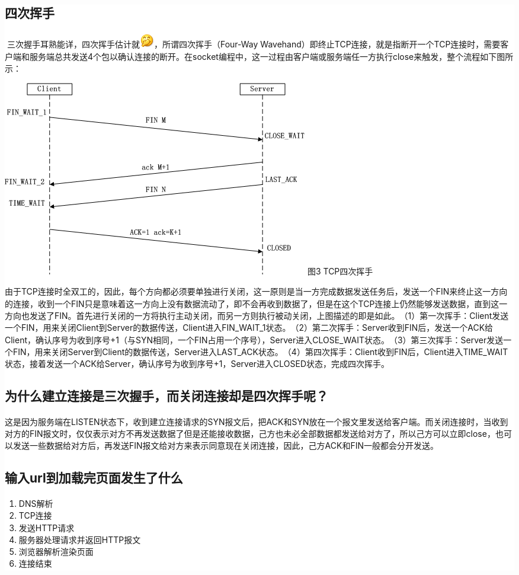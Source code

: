 ## 四次挥手

​     三次握手耳熟能详，四次挥手估计就![img](%E6%88%91%E7%9A%84%E5%87%A1%E7%A7%91%E9%9D%A2%E8%AF%95%E5%87%86%E5%A4%87.assets/20.gif)，所谓四次挥手（Four-Way Wavehand）即终止TCP连接，就是指断开一个TCP连接时，需要客户端和服务端总共发送4个包以确认连接的断开。在socket编程中，这一过程由客户端或服务端任一方执行close来触发，整个流程如下图所示：

  ![img](%E6%88%91%E7%9A%84%E5%87%A1%E7%A7%91%E9%9D%A2%E8%AF%95%E5%87%86%E5%A4%87.assets/22312037_1365503104wDR0.png)
图3 TCP四次挥手

​      由于TCP连接时全双工的，因此，每个方向都必须要单独进行关闭，这一原则是当一方完成数据发送任务后，发送一个FIN来终止这一方向的连接，收到一个FIN只是意味着这一方向上没有数据流动了，即不会再收到数据了，但是在这个TCP连接上仍然能够发送数据，直到这一方向也发送了FIN。首先进行关闭的一方将执行主动关闭，而另一方则执行被动关闭，上图描述的即是如此。
​    （1）第一次挥手：Client发送一个FIN，用来关闭Client到Server的数据传送，Client进入FIN_WAIT_1状态。
​    （2）第二次挥手：Server收到FIN后，发送一个ACK给Client，确认序号为收到序号+1（与SYN相同，一个FIN占用一个序号），Server进入CLOSE_WAIT状态。
​    （3）第三次挥手：Server发送一个FIN，用来关闭Server到Client的数据传送，Server进入LAST_ACK状态。
​    （4）第四次挥手：Client收到FIN后，Client进入TIME_WAIT状态，接着发送一个ACK给Server，确认序号为收到序号+1，Server进入CLOSED状态，完成四次挥手。

## 为什么建立连接是三次握手，而关闭连接却是四次挥手呢？

​      这是因为服务端在LISTEN状态下，收到建立连接请求的SYN报文后，把ACK和SYN放在一个报文里发送给客户端。而关闭连接时，当收到对方的FIN报文时，仅仅表示对方不再发送数据了但是还能接收数据，己方也未必全部数据都发送给对方了，所以己方可以立即close，也可以发送一些数据给对方后，再发送FIN报文给对方来表示同意现在关闭连接，因此，己方ACK和FIN一般都会分开发送。



## 输入url到加载完页面发生了什么

1. DNS解析
2. TCP连接
3. 发送HTTP请求
4. 服务器处理请求并返回HTTP报文
5. 浏览器解析渲染页面
6. 连接结束




